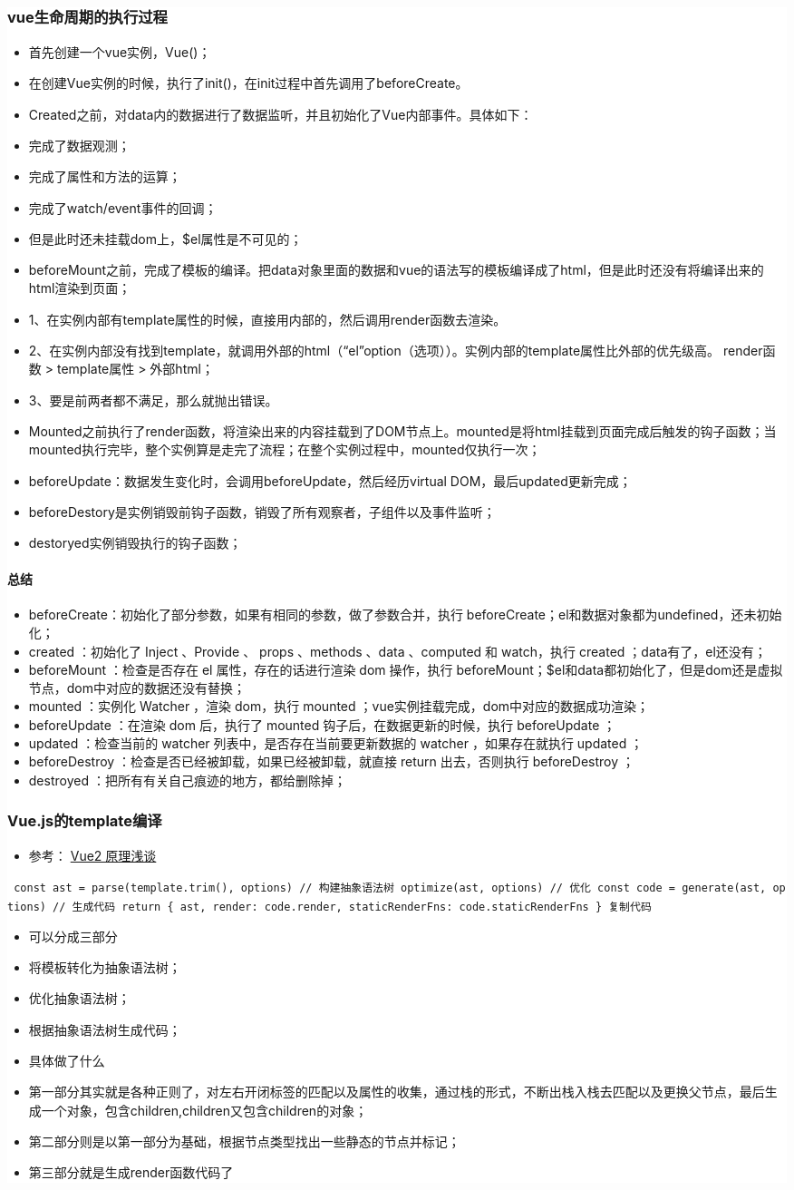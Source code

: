 ### vue生命周期的执行过程 ###

* 首先创建一个vue实例，Vue()；
* 在创建Vue实例的时候，执行了init()，在init过程中首先调用了beforeCreate。
* Created之前，对data内的数据进行了数据监听，并且初始化了Vue内部事件。具体如下：

* 完成了数据观测；
* 完成了属性和方法的运算；
* 完成了watch/event事件的回调；
* 但是此时还未挂载dom上，$el属性是不可见的；

* beforeMount之前，完成了模板的编译。把data对象里面的数据和vue的语法写的模板编译成了html，但是此时还没有将编译出来的html渲染到页面；

* 1、在实例内部有template属性的时候，直接用内部的，然后调用render函数去渲染。
* 2、在实例内部没有找到template，就调用外部的html（“el”option（选项））。实例内部的template属性比外部的优先级高。 render函数 > template属性 > 外部html；
* 3、要是前两者都不满足，那么就抛出错误。

* Mounted之前执行了render函数，将渲染出来的内容挂载到了DOM节点上。mounted是将html挂载到页面完成后触发的钩子函数；当mounted执行完毕，整个实例算是走完了流程；在整个实例过程中，mounted仅执行一次；
* beforeUpdate：数据发生变化时，会调用beforeUpdate，然后经历virtual DOM，最后updated更新完成；
* beforeDestory是实例销毁前钩子函数，销毁了所有观察者，子组件以及事件监听；
* destoryed实例销毁执行的钩子函数；

#### 总结 ####

* beforeCreate：初始化了部分参数，如果有相同的参数，做了参数合并，执行 beforeCreate；el和数据对象都为undefined，还未初始化；
* created ：初始化了 Inject 、Provide 、 props 、methods 、data 、computed 和 watch，执行 created ；data有了，el还没有；
* beforeMount ：检查是否存在 el 属性，存在的话进行渲染 dom 操作，执行 beforeMount；$el和data都初始化了，但是dom还是虚拟节点，dom中对应的数据还没有替换；
* mounted ：实例化 Watcher ，渲染 dom，执行 mounted ；vue实例挂载完成，dom中对应的数据成功渲染；
* beforeUpdate ：在渲染 dom 后，执行了 mounted 钩子后，在数据更新的时候，执行 beforeUpdate ；
* updated ：检查当前的 watcher 列表中，是否存在当前要更新数据的 watcher ，如果存在就执行 updated ；
* beforeDestroy ：检查是否已经被卸载，如果已经被卸载，就直接 return 出去，否则执行 beforeDestroy ；
* destroyed ：把所有有关自己痕迹的地方，都给删除掉；

### Vue.js的template编译 ###

* 参考： [Vue2 原理浅谈]( https://juejin.im/post/59f2845e6fb9a0451a759e85#heading-5 )

` const ast = parse(template.trim(), options) // 构建抽象语法树 optimize(ast, options) // 优化 const code = generate(ast, options) // 生成代码 return { ast, render: code.render, staticRenderFns: code.staticRenderFns } 复制代码`

* 可以分成三部分

* 将模板转化为抽象语法树；
* 优化抽象语法树；
* 根据抽象语法树生成代码；

* 具体做了什么

* 第一部分其实就是各种正则了，对左右开闭标签的匹配以及属性的收集，通过栈的形式，不断出栈入栈去匹配以及更换父节点，最后生成一个对象，包含children,children又包含children的对象；
* 第二部分则是以第一部分为基础，根据节点类型找出一些静态的节点并标记；
* 第三部分就是生成render函数代码了
